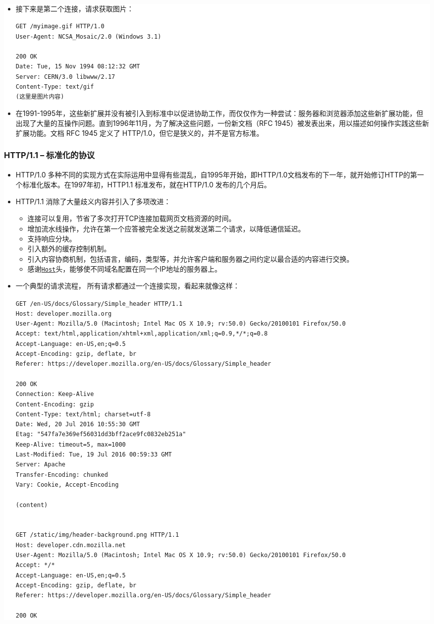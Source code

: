 
- 接下来是第二个连接，请求获取图片：

  ```html
  GET /myimage.gif HTTP/1.0
  User-Agent: NCSA_Mosaic/2.0 (Windows 3.1)
  
  200 OK
  Date: Tue, 15 Nov 1994 08:12:32 GMT
  Server: CERN/3.0 libwww/2.17
  Content-Type: text/gif
  (这里是图片内容)
  ```

- 在1991-1995年，这些新扩展并没有被引入到标准中以促进协助工作，而仅仅作为一种尝试：服务器和浏览器添加这些新扩展功能，但出现了大量的互操作问题。直到1996年11月，为了解决这些问题，一份新文档（RFC 1945）被发表出来，用以描述如何操作实践这些新扩展功能。文档 RFC 1945 定义了 HTTP/1.0，但它是狭义的，并不是官方标准。

### HTTP/1.1 – 标准化的协议

- HTTP/1.0 多种不同的实现方式在实际运用中显得有些混乱，自1995年开始，即HTTP/1.0文档发布的下一年，就开始修订HTTP的第一个标准化版本。在1997年初，HTTP1.1 标准发布，就在HTTP/1.0 发布的几个月后。

- HTTP/1.1 消除了大量歧义内容并引入了多项改进：

  - 连接可以复用，节省了多次打开TCP连接加载网页文档资源的时间。
  - 增加流水线操作，允许在第一个应答被完全发送之前就发送第二个请求，以降低通信延迟。
  - 支持响应分块。
  - 引入额外的缓存控制机制。
  - 引入内容协商机制，包括语言，编码，类型等，并允许客户端和服务器之间约定以最合适的内容进行交换。
  - 感谢[`Host`](https://developer.mozilla.org/zh-CN/docs/Web/HTTP/Headers/Host)头，能够使不同域名配置在同一个IP地址的服务器上。

- 一个典型的请求流程， 所有请求都通过一个连接实现，看起来就像这样：

  ```html
  GET /en-US/docs/Glossary/Simple_header HTTP/1.1
  Host: developer.mozilla.org
  User-Agent: Mozilla/5.0 (Macintosh; Intel Mac OS X 10.9; rv:50.0) Gecko/20100101 Firefox/50.0
  Accept: text/html,application/xhtml+xml,application/xml;q=0.9,*/*;q=0.8
  Accept-Language: en-US,en;q=0.5
  Accept-Encoding: gzip, deflate, br
  Referer: https://developer.mozilla.org/en-US/docs/Glossary/Simple_header
  
  200 OK
  Connection: Keep-Alive
  Content-Encoding: gzip
  Content-Type: text/html; charset=utf-8
  Date: Wed, 20 Jul 2016 10:55:30 GMT
  Etag: "547fa7e369ef56031dd3bff2ace9fc0832eb251a"
  Keep-Alive: timeout=5, max=1000
  Last-Modified: Tue, 19 Jul 2016 00:59:33 GMT
  Server: Apache
  Transfer-Encoding: chunked
  Vary: Cookie, Accept-Encoding
  
  (content)
  
  
  GET /static/img/header-background.png HTTP/1.1
  Host: developer.cdn.mozilla.net
  User-Agent: Mozilla/5.0 (Macintosh; Intel Mac OS X 10.9; rv:50.0) Gecko/20100101 Firefox/50.0
  Accept: */*
  Accept-Language: en-US,en;q=0.5
  Accept-Encoding: gzip, deflate, br
  Referer: https://developer.mozilla.org/en-US/docs/Glossary/Simple_header
  
  200 OK
  ```